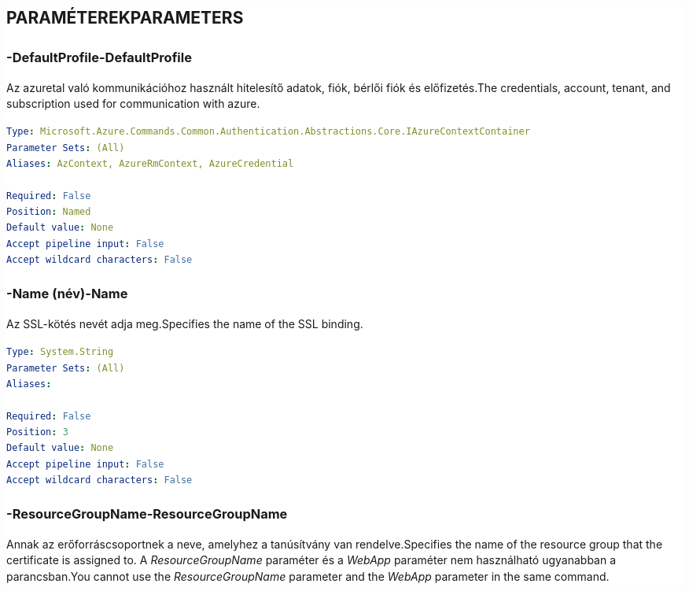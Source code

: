 ## <span data-ttu-id="ed158-119">PARAMÉTEREK</span><span class="sxs-lookup"><span data-stu-id="ed158-119">PARAMETERS</span></span>

### <span data-ttu-id="ed158-120">-DefaultProfile</span><span class="sxs-lookup"><span data-stu-id="ed158-120">-DefaultProfile</span></span>
<span data-ttu-id="ed158-121">Az azuretal való kommunikációhoz használt hitelesítő adatok, fiók, bérlői fiók és előfizetés.</span><span class="sxs-lookup"><span data-stu-id="ed158-121">The credentials, account, tenant, and subscription used for communication with azure.</span></span>

```yaml
Type: Microsoft.Azure.Commands.Common.Authentication.Abstractions.Core.IAzureContextContainer
Parameter Sets: (All)
Aliases: AzContext, AzureRmContext, AzureCredential

Required: False
Position: Named
Default value: None
Accept pipeline input: False
Accept wildcard characters: False
```

### <span data-ttu-id="ed158-122">-Name (név)</span><span class="sxs-lookup"><span data-stu-id="ed158-122">-Name</span></span>
<span data-ttu-id="ed158-123">Az SSL-kötés nevét adja meg.</span><span class="sxs-lookup"><span data-stu-id="ed158-123">Specifies the name of the SSL binding.</span></span>

```yaml
Type: System.String
Parameter Sets: (All)
Aliases:

Required: False
Position: 3
Default value: None
Accept pipeline input: False
Accept wildcard characters: False
```

### <span data-ttu-id="ed158-124">-ResourceGroupName</span><span class="sxs-lookup"><span data-stu-id="ed158-124">-ResourceGroupName</span></span>
<span data-ttu-id="ed158-125">Annak az erőforráscsoportnek a neve, amelyhez a tanúsítvány van rendelve.</span><span class="sxs-lookup"><span data-stu-id="ed158-125">Specifies the name of the resource group that the certificate is assigned to.</span></span>
<span data-ttu-id="ed158-126">A *ResourceGroupName* paraméter és a *WebApp* paraméter nem használható ugyanabban a parancsban.</span><span class="sxs-lookup"><span data-stu-id="ed158-126">You cannot use the *ResourceGroupName* parameter and the *WebApp* parameter in the same command.</span></span>
